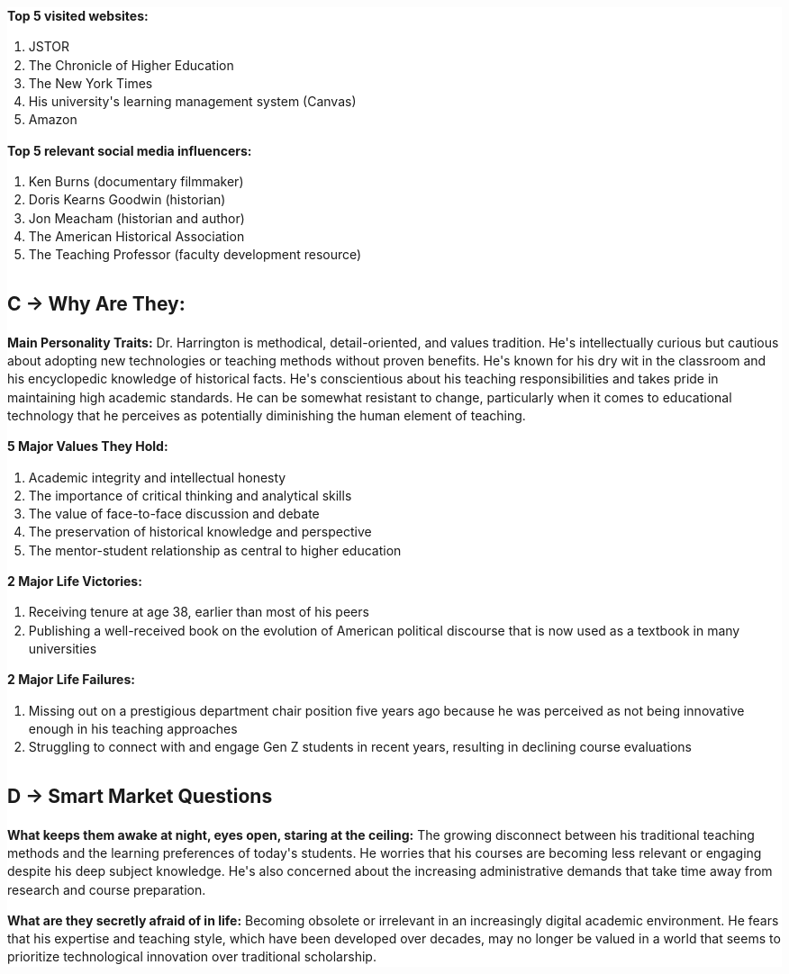 **Top 5 visited websites:**
1. JSTOR
2. The Chronicle of Higher Education
3. The New York Times
4. His university's learning management system (Canvas)
5. Amazon

**Top 5 relevant social media influencers:**
1. Ken Burns (documentary filmmaker)
2. Doris Kearns Goodwin (historian)
3. Jon Meacham (historian and author)
4. The American Historical Association
5. The Teaching Professor (faculty development resource)

## C → Why Are They:

**Main Personality Traits:**
Dr. Harrington is methodical, detail-oriented, and values tradition. He's intellectually curious but cautious about adopting new technologies or teaching methods without proven benefits. He's known for his dry wit in the classroom and his encyclopedic knowledge of historical facts. He's conscientious about his teaching responsibilities and takes pride in maintaining high academic standards. He can be somewhat resistant to change, particularly when it comes to educational technology that he perceives as potentially diminishing the human element of teaching.

**5 Major Values They Hold:**
1. Academic integrity and intellectual honesty
2. The importance of critical thinking and analytical skills
3. The value of face-to-face discussion and debate
4. The preservation of historical knowledge and perspective
5. The mentor-student relationship as central to higher education

**2 Major Life Victories:**
1. Receiving tenure at age 38, earlier than most of his peers
2. Publishing a well-received book on the evolution of American political discourse that is now used as a textbook in many universities

**2 Major Life Failures:**
1. Missing out on a prestigious department chair position five years ago because he was perceived as not being innovative enough in his teaching approaches
2. Struggling to connect with and engage Gen Z students in recent years, resulting in declining course evaluations

## D → Smart Market Questions

**What keeps them awake at night, eyes open, staring at the ceiling:**
The growing disconnect between his traditional teaching methods and the learning preferences of today's students. He worries that his courses are becoming less relevant or engaging despite his deep subject knowledge. He's also concerned about the increasing administrative demands that take time away from research and course preparation.

**What are they secretly afraid of in life:**
Becoming obsolete or irrelevant in an increasingly digital academic environment. He fears that his expertise and teaching style, which have been developed over decades, may no longer be valued in a world that seems to prioritize technological innovation over traditional scholarship.
